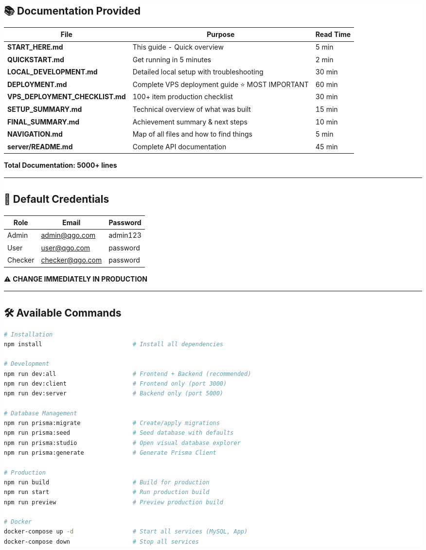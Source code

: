 
## 📚 Documentation Provided

| File | Purpose | Read Time |
|------|---------|-----------|
| **START_HERE.md** | This guide - Quick overview | 5 min |
| **QUICKSTART.md** | Get running in 5 minutes | 2 min |
| **LOCAL_DEVELOPMENT.md** | Detailed local setup with troubleshooting | 30 min |
| **DEPLOYMENT.md** | Complete VPS deployment guide ⭐ MOST IMPORTANT | 60 min |
| **VPS_DEPLOYMENT_CHECKLIST.md** | 100+ item production checklist | 30 min |
| **SETUP_SUMMARY.md** | Technical overview of what was built | 15 min |
| **FINAL_SUMMARY.md** | Achievement summary & next steps | 10 min |
| **NAVIGATION.md** | Map of all files and how to find things | 5 min |
| **server/README.md** | Complete API documentation | 45 min |

**Total Documentation: 5000+ lines**

---

## 🎯 Default Credentials

| Role | Email | Password |
|------|-------|----------|
| Admin | admin@qgo.com | admin123 |
| User | user@qgo.com | password |
| Checker | checker@qgo.com | password |

⚠️ **CHANGE IMMEDIATELY IN PRODUCTION**

---

## 🛠️ Available Commands

```bash
# Installation
npm install                          # Install all dependencies

# Development
npm run dev:all                      # Frontend + Backend (recommended)
npm run dev:client                   # Frontend only (port 3000)
npm run dev:server                   # Backend only (port 5000)

# Database Management
npm run prisma:migrate               # Create/apply migrations
npm run prisma:seed                  # Seed database with defaults
npm run prisma:studio                # Open visual database explorer
npm run prisma:generate              # Generate Prisma Client

# Production
npm run build                        # Build for production
npm run start                        # Run production build
npm run preview                      # Preview production build

# Docker
docker-compose up -d                 # Start all services (MySQL, App)
docker-compose down                  # Stop all services
```